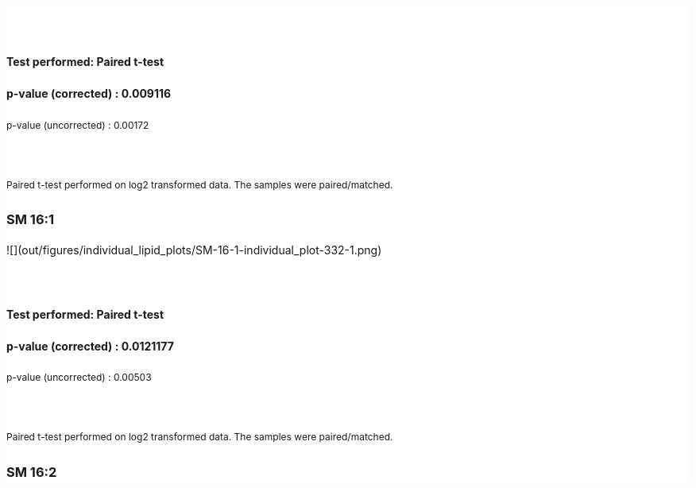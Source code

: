 <div class = "col-md-1">
</div>
<div class = "col-md-5">
<br>
<br>  



#### Test performed: Paired t-test
#### p-value (corrected) : 0.009116 

<span style='font-size: 12px;'>p-value (uncorrected) : 0.00172</span>
<br><br><br>

<span style='font-size: 12px;'>Paired t-test performed on log2 transformed data. The samples were paired/matched.</span>

</div>
</div>



### SM 16:1








<div class = "row">
<div class = "col-md-6">
![](out/figures/individual_lipid_plots/SM-16-1-individual_plot-332-1.png)
</div>

<div class = "col-md-1">
</div>
<div class = "col-md-5">
<br>
<br>  



#### Test performed: Paired t-test
#### p-value (corrected) : 0.0121177 

<span style='font-size: 12px;'>p-value (uncorrected) : 0.00503</span>
<br><br><br>

<span style='font-size: 12px;'>Paired t-test performed on log2 transformed data. The samples were paired/matched.</span>

</div>
</div>



### SM 16:2
